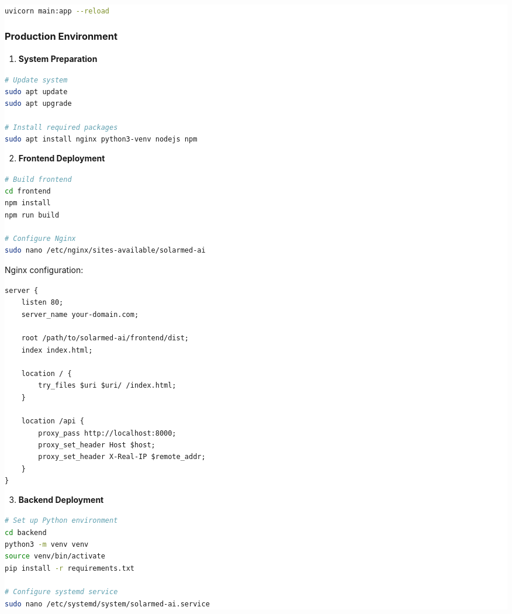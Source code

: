 ```bash
uvicorn main:app --reload
```

### Production Environment

1. **System Preparation**
```bash
# Update system
sudo apt update
sudo apt upgrade

# Install required packages
sudo apt install nginx python3-venv nodejs npm
```

2. **Frontend Deployment**
```bash
# Build frontend
cd frontend
npm install
npm run build

# Configure Nginx
sudo nano /etc/nginx/sites-available/solarmed-ai
```

Nginx configuration:
```nginx
server {
    listen 80;
    server_name your-domain.com;

    root /path/to/solarmed-ai/frontend/dist;
    index index.html;

    location / {
        try_files $uri $uri/ /index.html;
    }

    location /api {
        proxy_pass http://localhost:8000;
        proxy_set_header Host $host;
        proxy_set_header X-Real-IP $remote_addr;
    }
}
```

3. **Backend Deployment**
```bash
# Set up Python environment
cd backend
python3 -m venv venv
source venv/bin/activate
pip install -r requirements.txt

# Configure systemd service
sudo nano /etc/systemd/system/solarmed-ai.service
```
